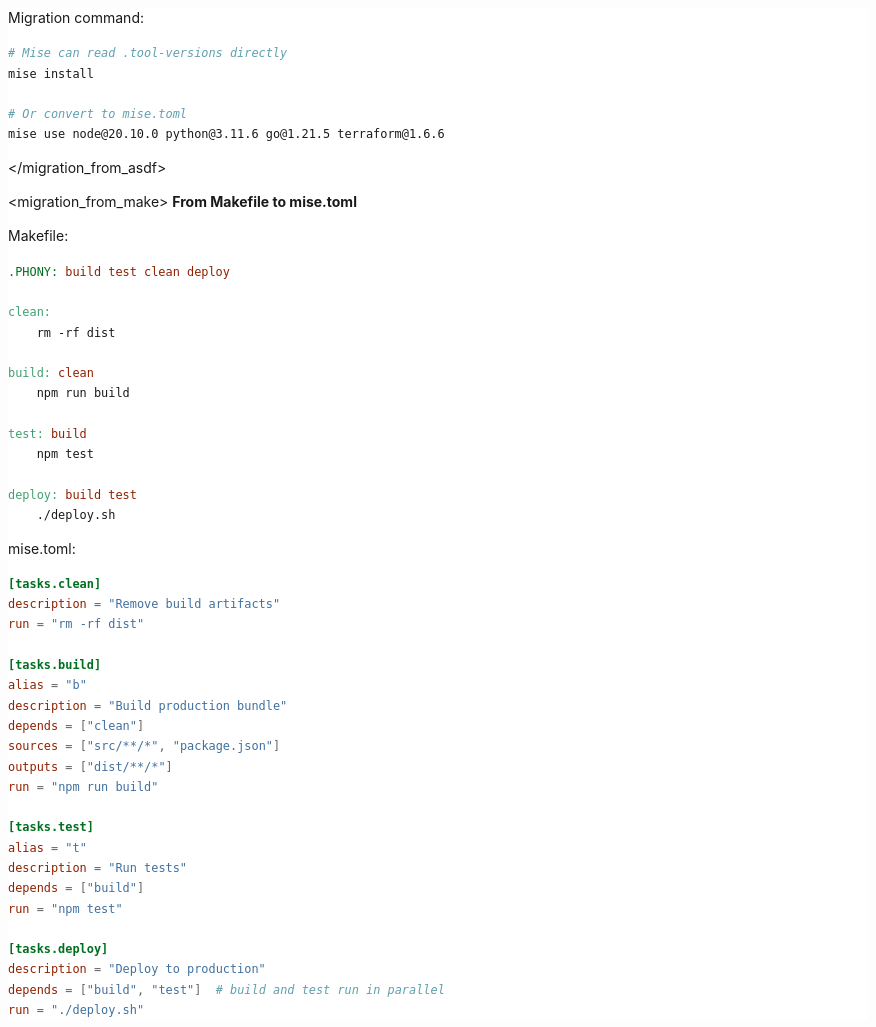 Migration command:
```bash
# Mise can read .tool-versions directly
mise install

# Or convert to mise.toml
mise use node@20.10.0 python@3.11.6 go@1.21.5 terraform@1.6.6
```
</migration_from_asdf>

<migration_from_make>
**From Makefile to mise.toml**

Makefile:
```makefile
.PHONY: build test clean deploy

clean:
	rm -rf dist

build: clean
	npm run build

test: build
	npm test

deploy: build test
	./deploy.sh
```

mise.toml:
```toml
[tasks.clean]
description = "Remove build artifacts"
run = "rm -rf dist"

[tasks.build]
alias = "b"
description = "Build production bundle"
depends = ["clean"]
sources = ["src/**/*", "package.json"]
outputs = ["dist/**/*"]
run = "npm run build"

[tasks.test]
alias = "t"
description = "Run tests"
depends = ["build"]
run = "npm test"

[tasks.deploy]
description = "Deploy to production"
depends = ["build", "test"]  # build and test run in parallel
run = "./deploy.sh"
```
